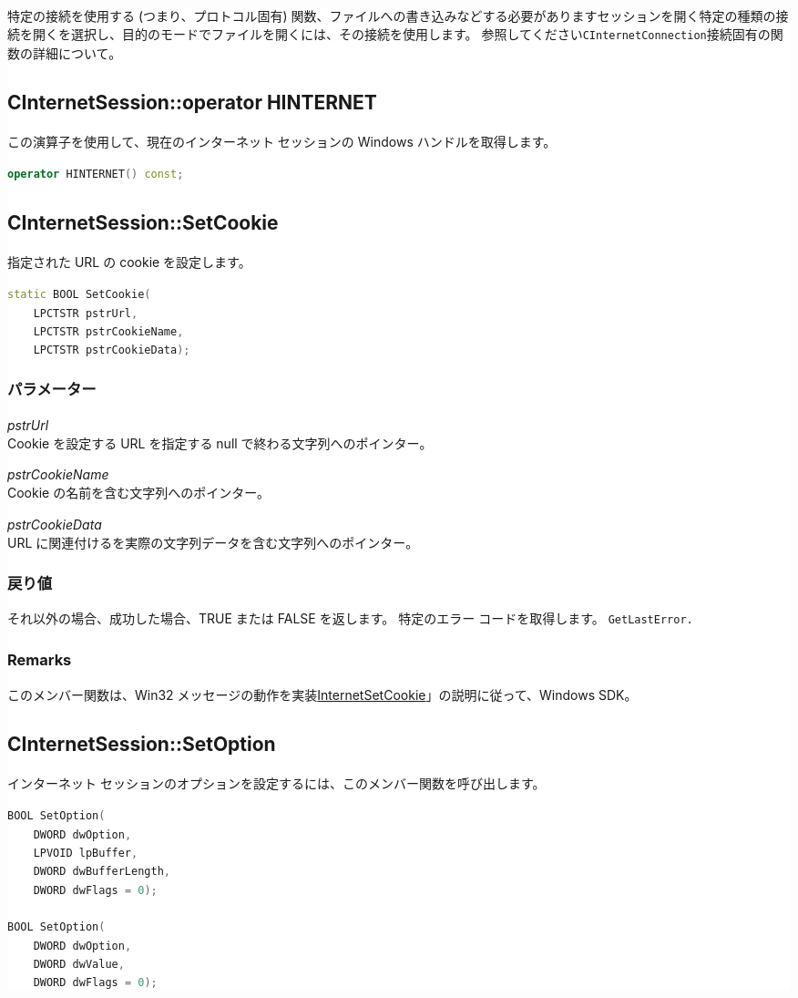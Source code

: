 特定の接続を使用する (つまり、プロトコル固有) 関数、ファイルへの書き込みなどする必要がありますセッションを開く特定の種類の接続を開くを選択し、目的のモードでファイルを開くには、その接続を使用します。 参照してください`CInternetConnection`接続固有の関数の詳細について。

## <a name="operator_hinternet"></a>  CInternetSession::operator HINTERNET

この演算子を使用して、現在のインターネット セッションの Windows ハンドルを取得します。

```cpp
operator HINTERNET() const;
```

## <a name="setcookie"></a>  CInternetSession::SetCookie

指定された URL の cookie を設定します。

```cpp
static BOOL SetCookie(
    LPCTSTR pstrUrl,
    LPCTSTR pstrCookieName,
    LPCTSTR pstrCookieData);
```

### <a name="parameters"></a>パラメーター

*pstrUrl*<br/>
Cookie を設定する URL を指定する null で終わる文字列へのポインター。

*pstrCookieName*<br/>
Cookie の名前を含む文字列へのポインター。

*pstrCookieData*<br/>
URL に関連付けるを実際の文字列データを含む文字列へのポインター。

### <a name="return-value"></a>戻り値

それ以外の場合、成功した場合、TRUE または FALSE を返します。 特定のエラー コードを取得します。 `GetLastError.`

### <a name="remarks"></a>Remarks

このメンバー関数は、Win32 メッセージの動作を実装[InternetSetCookie](/windows/desktop/api/wininet/nf-wininet-internetsetcookiea)」の説明に従って、Windows SDK。

## <a name="setoption"></a>  CInternetSession::SetOption

インターネット セッションのオプションを設定するには、このメンバー関数を呼び出します。

```cpp
BOOL SetOption(
    DWORD dwOption,
    LPVOID lpBuffer,
    DWORD dwBufferLength,
    DWORD dwFlags = 0);

BOOL SetOption(
    DWORD dwOption,
    DWORD dwValue,
    DWORD dwFlags = 0);
```
